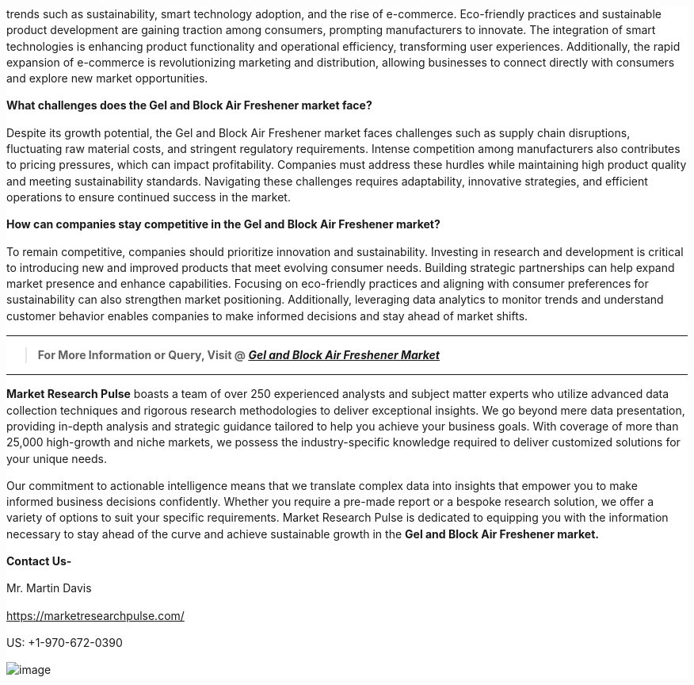 trends such as sustainability, smart technology adoption, and the rise of e-commerce. Eco-friendly practices and sustainable product development are gaining traction among consumers, prompting manufacturers to innovate. The integration of smart technologies is enhancing product functionality and operational efficiency, transforming user experiences. Additionally, the rapid expansion of e-commerce is revolutionizing marketing and distribution, allowing businesses to connect directly with consumers and explore new market opportunities.</p><p><strong>What challenges does the Gel and Block Air Freshener market face?</strong></p><p>Despite its growth potential, the Gel and Block Air Freshener market faces challenges such as supply chain disruptions, fluctuating raw material costs, and stringent regulatory requirements. Intense competition among manufacturers also contributes to pricing pressures, which can impact profitability. Companies must address these hurdles while maintaining high product quality and meeting sustainability standards. Navigating these challenges requires adaptability, innovative strategies, and efficient operations to ensure continued success in the market.</p><p><strong>How can companies stay competitive in the Gel and Block Air Freshener market?</strong></p><p>To remain competitive, companies should prioritize innovation and sustainability. Investing in research and development is critical to introducing new and improved products that meet evolving consumer needs. Building strategic partnerships can help expand market presence and enhance capabilities. Focusing on eco-friendly practices and aligning with consumer preferences for sustainability can also strengthen market positioning. Additionally, leveraging data analytics to monitor trends and understand customer behavior enables companies to make informed decisions and stay ahead of market shifts.</p><hr /><blockquote><p><strong>For More Information or Query, Visit @&nbsp;<em><a href="https://marketresearchpulse.com/report/38964/gel-and-block-air-freshener-market?utm_source=Linkedin&utm_medium=0114">Gel and Block Air Freshener Market</a></em></strong></p></blockquote><hr /><p><strong>Market Research Pulse</strong> boasts a team of over 250 experienced analysts and subject matter experts who utilize advanced data collection techniques and rigorous research methodologies to deliver exceptional insights. We go beyond mere data presentation, providing in-depth analysis and strategic guidance tailored to help you achieve your business goals. With coverage of more than 25,000 high-growth and niche markets, we possess the industry-specific knowledge required to deliver customized solutions for your unique needs.</p><p>Our commitment to actionable intelligence means that we translate complex data into insights that empower you to make informed business decisions confidently. Whether you require a pre-made report or a bespoke research solution, we offer a variety of options to suit your specific requirements. Market Research Pulse is dedicated to equipping you with the information necessary to stay ahead of the curve and achieve sustainable growth in the <strong>Gel and Block Air Freshener market.</strong></p><p><strong>Contact Us-</strong></p><p>Mr. Martin Davis</p><p>https://marketresearchpulse.com/</p><p>US: +1-970-672-0390</p>
![image](https://github.com/user-attachments/assets/1f6751c3-0883-4121-a227-d7db89c99146)
